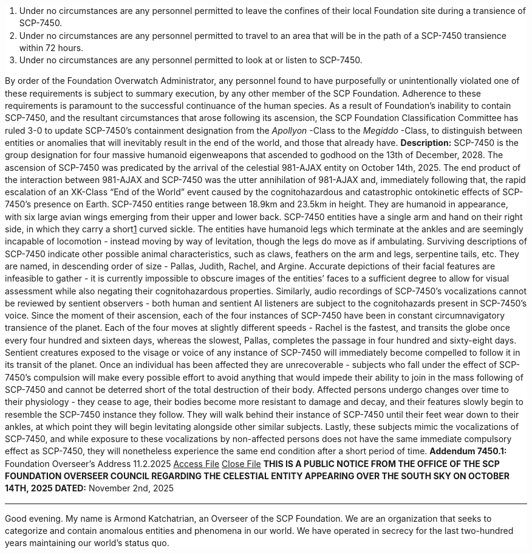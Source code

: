  1. Under no circumstances are any personnel permitted to leave the confines of their local Foundation site during a transience of SCP-7450.
  2. Under no circumstances are any personnel permitted to travel to an area that will be in the path of a SCP-7450 transience within 72 hours.
  3. Under no circumstances are any personnel permitted to look at or listen to SCP-7450.

By order of the Foundation Overwatch Administrator, any personnel found to have purposefully or unintentionally violated one of these requirements is subject to summary execution, by any other member of the SCP Foundation. Adherence to these requirements is paramount to the successful continuance of the human species.
As a result of Foundation’s inability to contain SCP-7450, and the resultant circumstances that arose following its ascension, the SCP Foundation Classification Committee has ruled 3-0 to update SCP-7450’s containment designation from the _Apollyon_ -Class to the _Megiddo_ -Class, to distinguish between entities or anomalies that will inevitably result in the end of the world, and those that already have.
**Description:** SCP-7450 is the group designation for four massive humanoid eigenweapons that ascended to godhood on the 13th of December, 2028. The ascension of SCP-7450 was predicated by the arrival of the celestial 981-AJAX entity on October 14th, 2025. The end product of the interaction between 981-AJAX and SCP-7450 was the utter annihilation of 981-AJAX and, immediately following that, the rapid escalation of an XK-Class “End of the World” event caused by the cognitohazardous and catastrophic ontokinetic effects of SCP-7450’s presence on Earth.
SCP-7450 entities range between 18.9km and 23.5km in height. They are humanoid in appearance, with six large avian wings emerging from their upper and lower back. SCP-7450 entities have a single arm and hand on their right side, in which they carry a short[1](javascript:;) curved sickle. The entities have humanoid legs which terminate at the ankles and are seemingly incapable of locomotion - instead moving by way of levitation, though the legs do move as if ambulating. Surviving descriptions of SCP-7450 indicate other possible animal characteristics, such as claws, feathers on the arm and legs, serpentine tails, etc. They are named, in descending order of size - Pallas, Judith, Rachel, and Argine.
Accurate depictions of their facial features are infeasible to gather - it is currently impossible to obscure images of the entities’ faces to a sufficient degree to allow for visual assessment while also negating their cognitohazardous properties. Similarly, audio recordings of SCP-7450’s vocalizations cannot be reviewed by sentient observers - both human and sentient AI listeners are subject to the cognitohazards present in SCP-7450’s voice.
Since the moment of their ascension, each of the four instances of SCP-7450 have been in constant circumnavigatory transience of the planet. Each of the four moves at slightly different speeds - Rachel is the fastest, and transits the globe once every four hundred and sixteen days, whereas the slowest, Pallas, completes the passage in four hundred and sixty-eight days.
Sentient creatures exposed to the visage or voice of any instance of SCP-7450 will immediately become compelled to follow it in its transit of the planet. Once an individual has been affected they are unrecoverable - subjects who fall under the effect of SCP-7450’s compulsion will make every possible effort to avoid anything that would impede their ability to join in the mass following of SCP-7450 and cannot be deterred short of the total destruction of their body. Affected persons undergo changes over time to their physiology - they cease to age, their bodies become more resistant to damage and decay, and their features slowly begin to resemble the SCP-7450 instance they follow. They will walk behind their instance of SCP-7450 until their feet wear down to their ankles, at which point they will begin levitating alongside other similar subjects. Lastly, these subjects mimic the vocalizations of SCP-7450, and while exposure to these vocalizations by non-affected persons does not have the same immediate compulsory effect as SCP-7450, they will nonetheless experience the same end condition after a short period of time.
**Addendum 7450.1:** Foundation Overseer’s Address 11.2.2025
[Access File](javascript:;)
[Close File](javascript:;)
**THIS IS A PUBLIC NOTICE FROM THE OFFICE OF THE SCP FOUNDATION OVERSEER COUNCIL REGARDING THE CELESTIAL ENTITY APPEARING OVER THE SOUTH SKY ON OCTOBER 14TH, 2025**
**DATED:** November 2nd, 2025
* * *
Good evening. My name is Armond Katchatrian, an Overseer of the SCP Foundation. We are an organization that seeks to categorize and contain anomalous entities and phenomena in our world. We have operated in secrecy for the last two-hundred years maintaining our world’s status quo.